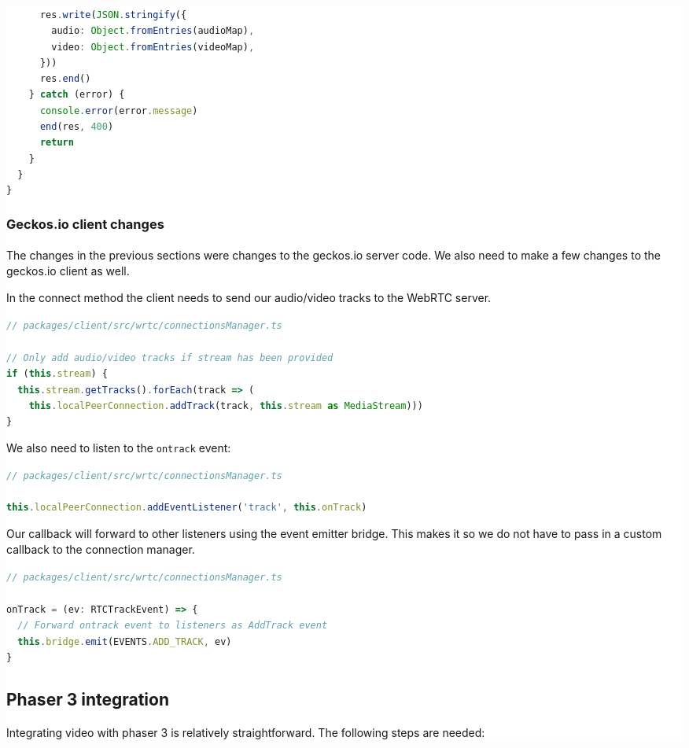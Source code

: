 ```typescript
      res.write(JSON.stringify({
        audio: Object.fromEntries(audioMap),
        video: Object.fromEntries(videoMap),
      }))
      res.end()
    } catch (error) {
      console.error(error.message)
      end(res, 400)
      return
    }
  }
}
```

### Geckos.io client changes

The changes in the previous sections were changes to the geckos.io server code. We also need to make a few changes to the geckos.io client as well.

In the connect method the client needs to send our audio/video tracks to the WebRTC server.

```typescript
// packages/client/src/wrtc/connectionsManager.ts

// Only add audio/video tracks if stream has been provided
if (this.stream) {
  this.stream.getTracks().forEach(track => (
    this.localPeerConnection.addTrack(track, this.stream as MediaStream)))
}
```

We also need to listen to the `ontrack` event:

```typescript
// packages/client/src/wrtc/connectionsManager.ts

this.localPeerConnection.addEventListener('track', this.onTrack)
```

Our callback will forward to other listeners using the event emitter bridge. This makes it so we do not have to pass in a custom callback to the connection manager.

```typescript
// packages/client/src/wrtc/connectionsManager.ts

onTrack = (ev: RTCTrackEvent) => {
  // Forward ontrack event to listeners as AddTrack event
  this.bridge.emit(EVENTS.ADD_TRACK, ev)
}
```

## Phaser 3 integration

Integrating video with phaser 3 is relatively straightforward. The following steps are needed:
